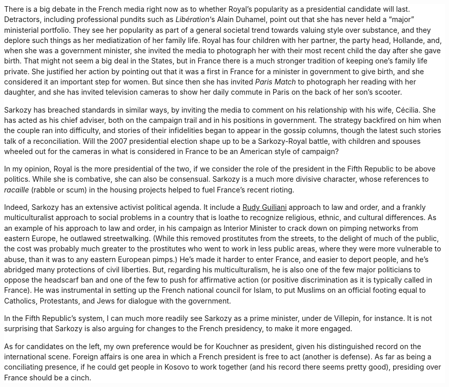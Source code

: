 There is a big debate in the French media right now as to whether Royal&#8217;s popularity as a presidential candidate will last. Detractors, including professional pundits such as *Libération*&#8216;s Alain Duhamel, point out that she has never held a &#8220;major&#8221; ministerial portfolio. They see her popularity as part of a general societal trend towards valuing style over substance, and they deplore such things as her mediatization of her family life. Royal has four children with her partner, the party head, Hollande, and, when she was a government minister, she invited the media to photograph her with their most recent child the day after she gave birth. That might not seem a big deal in the States, but in France there is a much stronger tradition of keeping one&#8217;s family life private. She justified her action by pointing out that it was a first in France for a minister in government to give birth, and she considered it an important step for women. But since then she has invited *Paris Match* to photograph her reading with her daughter, and she has invited television cameras to show her daily commute in Paris on the back of her son&#8217;s scooter.

Sarkozy has breached standards in similar ways, by inviting the media to comment on his relationship with his wife, Cécilia. She has acted as his chief adviser, both on the campaign trail and in his positions in government. The strategy backfired on him when the couple ran into difficulty, and stories of their infidelities began to appear in the gossip columns, though the latest such stories talk of a reconciliation. Will the 2007 presidential election shape up to be a Sarkozy-Royal battle, with children and spouses wheeled out for the cameras in what is considered in France to be an American style of campaign?

In my opinion, Royal is the more presidential of the two, if we consider the role of the president in the Fifth Republic to be above politics. While she is combative, she can also be consensual. Sarkozy is a much more divisive character, whose references to *racaille* (rabble or scum) in the housing projects helped to fuel France&#8217;s recent rioting.

Indeed, Sarkozy has an extensive activist political agenda. It include a <a href="http://en.wikipedia.org/wiki/Rudy_Giuliani" onclick="_gaq.push(['_trackEvent', 'outbound-article', 'http://en.wikipedia.org/wiki/Rudy_Giuliani', 'Rudy Guiliani']);" >Rudy Guiliani</a> approach to law and order, and a frankly multiculturalist approach to social problems in a country that is loathe to recognize religious, ethnic, and cultural differences. As an example of his approach to law and order, in his campaign as Interior Minister to crack down on pimping networks from eastern Europe, he outlawed streetwalking. (While this removed prostitutes from the streets, to the delight of much of the public, the cost was probably much greater to the prostitutes who went to work in less public areas, where they were more vulnerable to abuse, than it was to any eastern European pimps.) He&#8217;s made it harder to enter France, and easier to deport people, and he&#8217;s abridged many protections of civil liberties. But, regarding his multiculturalism, he is also one of the few major politicians to oppose the headscarf ban and one of the few to push for affirmative action (or positive discrimination as it is typically called in France). He was instrumental in setting up the French national council for Islam, to put Muslims on an official footing equal to Catholics, Protestants, and Jews for dialogue with the government.

In the Fifth Republic&#8217;s system, I can much more readily see Sarkozy as a prime minister, under de Villepin, for instance. It is not surprising that Sarkozy is also arguing for changes to the French presidency, to make it more engaged.

As for candidates on the left, my own preference would be for Kouchner as president, given his distinguished record on the international scene. Foreign affairs is one area in which a French president is free to act (another is defense). As far as being a conciliating presence, if he could get people in Kosovo to work together (and his record there seems pretty good), presiding over France should be a cinch.

